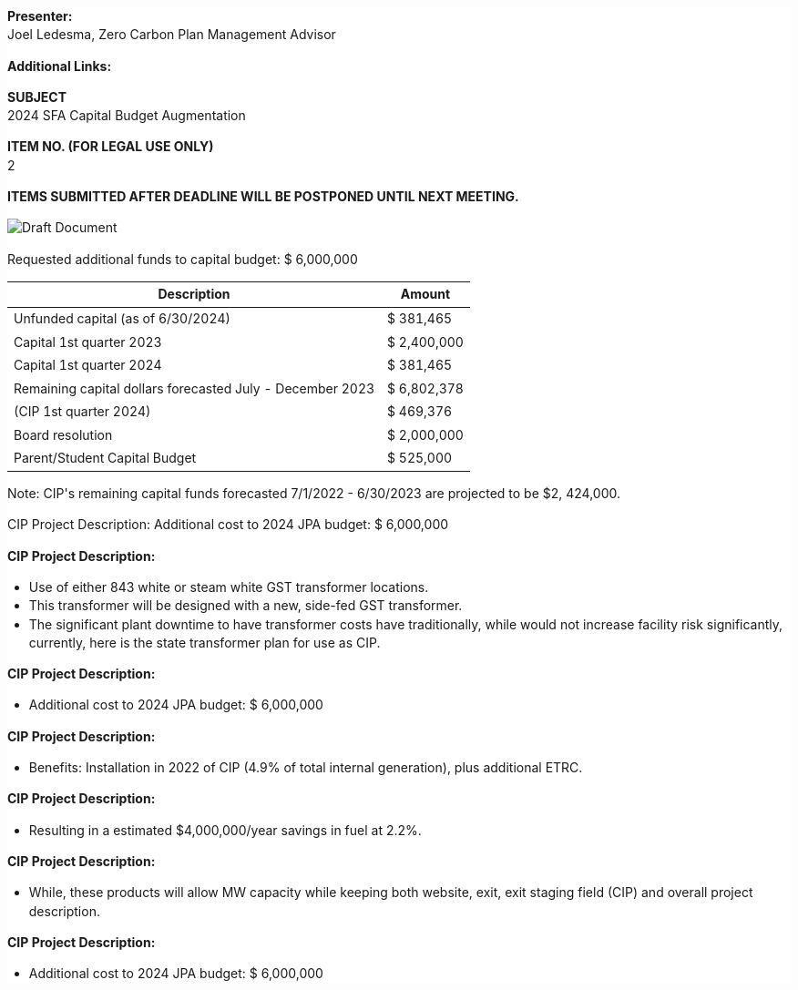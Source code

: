 **Presenter:**  
Joel Ledesma, Zero Carbon Plan Management Advisor  

**Additional Links:**  

**SUBJECT**  
2024 SFA Capital Budget Augmentation  

**ITEM NO. (FOR LEGAL USE ONLY)**  
2  

**ITEMS SUBMITTED AFTER DEADLINE WILL BE POSTPONED UNTIL NEXT MEETING.**

![Draft Document](https://via.placeholder.com/993x768.png?text=Draft+Document) 

Requested additional funds to capital budget: $ 6,000,000

| Description | Amount |
|-------------|--------|
| Unfunded capital (as of 6/30/2024) | $ 381,465 |
| Capital 1st quarter 2023 | $ 2,400,000 |
| Capital 1st quarter 2024 | $ 381,465 |
| Remaining capital dollars forecasted July - December 2023 | $ 6,802,378 |
| (CIP 1st quarter 2024) | $ 469,376 |
| Board resolution | $ 2,000,000 |
| Parent/Student Capital Budget | $ 525,000 |

Note: CIP's remaining capital funds forecasted 7/1/2022 - 6/30/2023 are projected to be $2, 424,000.

CIP Project Description: Additional cost to 2024 JPA budget: $ 6,000,000

**CIP Project Description:**
- Use of either 843 white or steam white GST transformer locations.
- This transformer will be designed with a new, side-fed GST transformer.
- The significant plant downtime to have transformer costs have traditionally, while would not increase facility risk significantly, currently, here is the state transformer plan for use as CIP.

**CIP Project Description:**
- Additional cost to 2024 JPA budget: $ 6,000,000

**CIP Project Description:**
- Benefits: Installation in 2022 of CIP (4.9% of total internal generation), plus additional ETRC.

**CIP Project Description:**
- Resulting in a estimated $4,000,000/year savings in fuel at 2.2%.

**CIP Project Description:**
- While, these products will allow MW capacity while keeping both website, exit, exit staging field (CIP) and overall project description. 

**CIP Project Description:**
- Additional cost to 2024 JPA budget: $ 6,000,000
